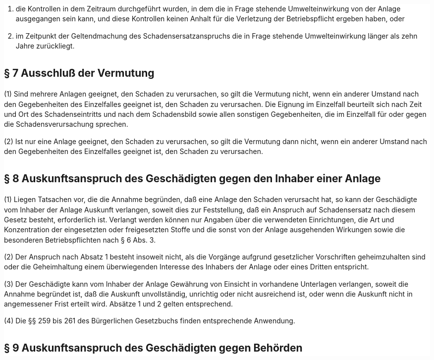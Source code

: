 1.  die Kontrollen in dem Zeitraum durchgeführt wurden, in dem die in
    Frage stehende Umwelteinwirkung von der Anlage ausgegangen sein kann,
    und diese Kontrollen keinen Anhalt für die Verletzung der
    Betriebspflicht ergeben haben, oder


2.  im Zeitpunkt der Geltendmachung des Schadensersatzanspruchs die in
    Frage stehende Umwelteinwirkung länger als zehn Jahre zurückliegt.





## § 7 Ausschluß der Vermutung

(1) Sind mehrere Anlagen geeignet, den Schaden zu verursachen, so gilt
die Vermutung nicht, wenn ein anderer Umstand nach den Gegebenheiten
des Einzelfalles geeignet ist, den Schaden zu verursachen. Die Eignung
im Einzelfall beurteilt sich nach Zeit und Ort des Schadenseintritts
und nach dem Schadensbild sowie allen sonstigen Gegebenheiten, die im
Einzelfall für oder gegen die Schadensverursachung sprechen.

(2) Ist nur eine Anlage geeignet, den Schaden zu verursachen, so gilt
die Vermutung dann nicht, wenn ein anderer Umstand nach den
Gegebenheiten des Einzelfalles geeignet ist, den Schaden zu
verursachen.


## § 8 Auskunftsanspruch des Geschädigten gegen den Inhaber einer Anlage

(1) Liegen Tatsachen vor, die die Annahme begründen, daß eine Anlage
den Schaden verursacht hat, so kann der Geschädigte vom Inhaber der
Anlage Auskunft verlangen, soweit dies zur Feststellung, daß ein
Anspruch auf Schadensersatz nach diesem Gesetz besteht, erforderlich
ist. Verlangt werden können nur Angaben über die verwendeten
Einrichtungen, die Art und Konzentration der eingesetzten oder
freigesetzten Stoffe und die sonst von der Anlage ausgehenden
Wirkungen sowie die besonderen Betriebspflichten nach § 6 Abs. 3.

(2) Der Anspruch nach Absatz 1 besteht insoweit nicht, als die
Vorgänge aufgrund gesetzlicher Vorschriften geheimzuhalten sind oder
die Geheimhaltung einem überwiegenden Interesse des Inhabers der
Anlage oder eines Dritten entspricht.

(3) Der Geschädigte kann vom Inhaber der Anlage Gewährung von Einsicht
in vorhandene Unterlagen verlangen, soweit die Annahme begründet ist,
daß die Auskunft unvollständig, unrichtig oder nicht ausreichend ist,
oder wenn die Auskunft nicht in angemessener Frist erteilt wird.
Absätze 1 und 2 gelten entsprechend.

(4) Die §§ 259 bis 261 des Bürgerlichen Gesetzbuchs finden
entsprechende Anwendung.


## § 9 Auskunftsanspruch des Geschädigten gegen Behörden
